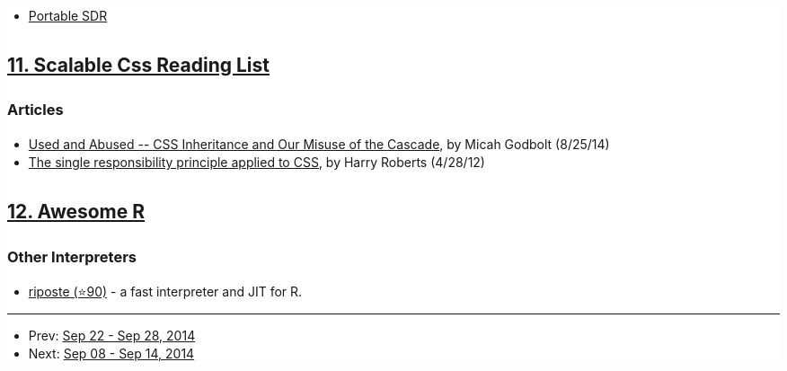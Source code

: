 *   [Portable SDR](http://hackaday.io/project/1538-PortableSDR)

## [11. Scalable Css Reading List](/content/davidtheclark/scalable-css-reading-list/week/README.md)

### Articles

*   [Used and Abused -- CSS Inheritance and Our Misuse of the Cascade](http://www.phase2technology.com/blog/used-and-abused-css-inheritance-and-our-misuse-of-the-cascade/?utm_source=CSS-Weekly\&utm_campaign=Issue-127\&utm_medium=RSS), by Micah Godbolt (8/25/14)
*   [The single responsibility principle applied to CSS](http://csswizardry.com/2012/04/the-single-responsibility-principle-applied-to-css/), by Harry Roberts (4/28/12)

## [12. Awesome R](/content/qinwf/awesome-R/week/README.md)

### Other Interpreters

*   [riposte (⭐90)](https://github.com/jtalbot/riposte) - a fast interpreter and JIT for R.

---

- Prev: [Sep 22 - Sep 28, 2014](/content/2014/38/README.md)
- Next: [Sep 08 - Sep 14, 2014](/content/2014/36/README.md)
